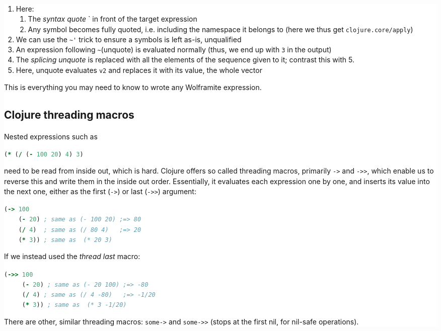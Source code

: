 1. Here:
   1. The _syntax quote_ \` in front of the target expression
   2. Any symbol becomes fully quoted, i.e. including the namespace it belongs to (here we thus get `clojure.core/apply`)
2. We can use the `~'` trick to ensure a symbols is left as-is, unqualified
3. An expression following `~`(unquote) is evaluated normally (thus, we end up with `3` in the output)
4. The _splicing unquote_ is replaced with all the elements of the sequence given to it; contrast this with 5.
5. Here, unquote evaluates `v2` and replaces it with its value, the whole vector

This is everything you may need to know to wrote any Wolframite expression.

## Clojure threading macros

Nested expressions such as 

```clj
(* (/ (- 100 20) 4) 3)
```

need to be read from inside out, which is hard. Clojure offers so called threading macros, primarily `->` and `->>`, which enable us to reverse this and write them in the inside out order. Essentially, it evaluates each expression one by one, and inserts its value into the next one, either as the first (`->`) or last (`->>`) argument:

```clojure
(-> 100
    (- 20) ; same as (- 100 20) ;=> 80
    (/ 4)  ; same as (/ 80 4)   ;=> 20
    (* 3)) ; same as  (* 20 3)
```

If we instead used the _thread last_ macro:

```clj
(->> 100
     (- 20) ; same as (- 20 100) ;=> -80
     (/ 4) ; same as (/ 4 -80)   ;=> -1/20
     (* 3)) ; same as  (* 3 -1/20)
```

There are other, similar threading macros: `some->` and `some->>` (stops at the first nil, for nil-safe operations).